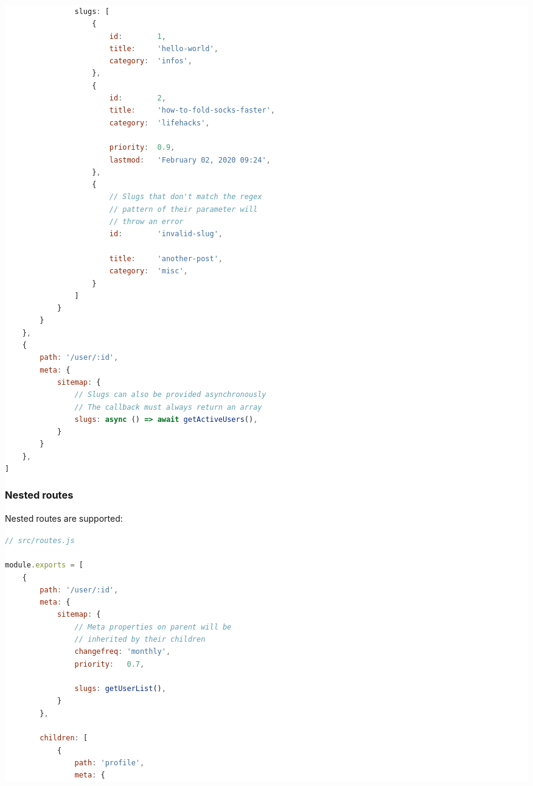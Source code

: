 ```javascript
				slugs: [
					{
						id:        1,
						title:     'hello-world',
						category:  'infos',
					},
					{
						id:        2,
						title:     'how-to-fold-socks-faster',
						category:  'lifehacks',

						priority:  0.9,
						lastmod:   'February 02, 2020 09:24',
					},
					{
						// Slugs that don't match the regex
						// pattern of their parameter will
						// throw an error
						id:        'invalid-slug',

						title:     'another-post',
						category:  'misc',
					}
				]
			}
		}
	},
	{
		path: '/user/:id',
		meta: {
			sitemap: {
				// Slugs can also be provided asynchronously
				// The callback must always return an array
				slugs: async () => await getActiveUsers(),
			}
		}
	},
]
```

### Nested routes
Nested routes are supported:
```javascript
// src/routes.js

module.exports = [
	{
		path: '/user/:id',
		meta: {
			sitemap: {
				// Meta properties on parent will be
				// inherited by their children
				changefreq: 'monthly',
				priority:   0.7,

				slugs: getUserList(),
			}
		},

		children: [
			{
				path: 'profile',
				meta: {
```